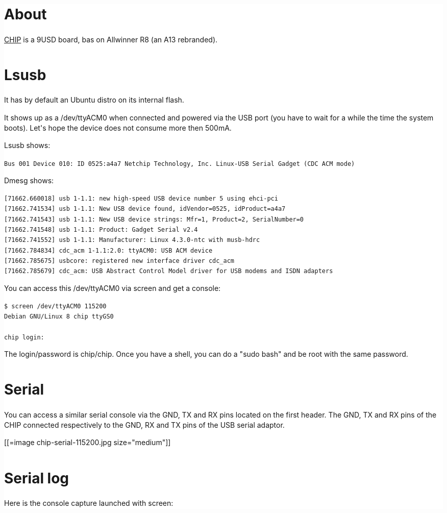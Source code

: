 # About


[CHIP](https://getchip.com/) is a 9USD board, bas on Allwinner R8 (an A13 rebranded).

# Lsusb


It has by default an Ubuntu distro on its internal flash.

It shows up as a /dev/ttyACM0 when connected and powered via the USB port (you have to wait for a while the time the system boots). Let's hope the device does not consume more then 500mA.

Lsusb shows:


    Bus 001 Device 010: ID 0525:a4a7 Netchip Technology, Inc. Linux-USB Serial Gadget (CDC ACM mode)


Dmesg shows:


    [71662.660018] usb 1-1.1: new high-speed USB device number 5 using ehci-pci
    [71662.741534] usb 1-1.1: New USB device found, idVendor=0525, idProduct=a4a7
    [71662.741543] usb 1-1.1: New USB device strings: Mfr=1, Product=2, SerialNumber=0
    [71662.741548] usb 1-1.1: Product: Gadget Serial v2.4
    [71662.741552] usb 1-1.1: Manufacturer: Linux 4.3.0-ntc with musb-hdrc
    [71662.784834] cdc_acm 1-1.1:2.0: ttyACM0: USB ACM device
    [71662.785675] usbcore: registered new interface driver cdc_acm
    [71662.785679] cdc_acm: USB Abstract Control Model driver for USB modems and ISDN adapters


You can access this /dev/ttyACM0 via screen and get a console:


    $ screen /dev/ttyACM0 115200
    Debian GNU/Linux 8 chip ttyGS0
    
    chip login:


The login/password is chip/chip. Once you have a shell, you can do a "sudo bash" and be root with the same password.

# Serial


You can access a similar serial console via the GND, TX and RX pins located on the first header. The GND, TX  and RX pins of the CHIP connected respectively to the GND, RX and TX pins of the USB serial adaptor.

[[=image chip-serial-115200.jpg size="medium"]]

# Serial log


Here is the console capture launched with screen:
